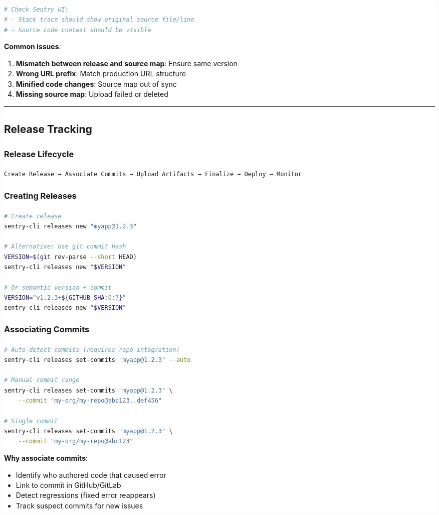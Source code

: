 ```bash
# Check Sentry UI:
# - Stack trace should show original source file/line
# - Source code context should be visible
```

**Common issues**:
1. **Mismatch between release and source map**: Ensure same version
2. **Wrong URL prefix**: Match production URL structure
3. **Minified code changes**: Source map out of sync
4. **Missing source map**: Upload failed or deleted

---

## Release Tracking

### Release Lifecycle

```
Create Release → Associate Commits → Upload Artifacts → Finalize → Deploy → Monitor
```

### Creating Releases

```bash
# Create release
sentry-cli releases new "myapp@1.2.3"

# Alternative: Use git commit hash
VERSION=$(git rev-parse --short HEAD)
sentry-cli releases new "$VERSION"

# Or semantic version + commit
VERSION="v1.2.3+${GITHUB_SHA:0:7}"
sentry-cli releases new "$VERSION"
```

### Associating Commits

```bash
# Auto-detect commits (requires repo integration)
sentry-cli releases set-commits "myapp@1.2.3" --auto

# Manual commit range
sentry-cli releases set-commits "myapp@1.2.3" \
    --commit "my-org/my-repo@abc123..def456"

# Single commit
sentry-cli releases set-commits "myapp@1.2.3" \
    --commit "my-org/my-repo@abc123"
```

**Why associate commits**:
- Identify who authored code that caused error
- Link to commit in GitHub/GitLab
- Detect regressions (fixed error reappears)
- Track suspect commits for new issues
